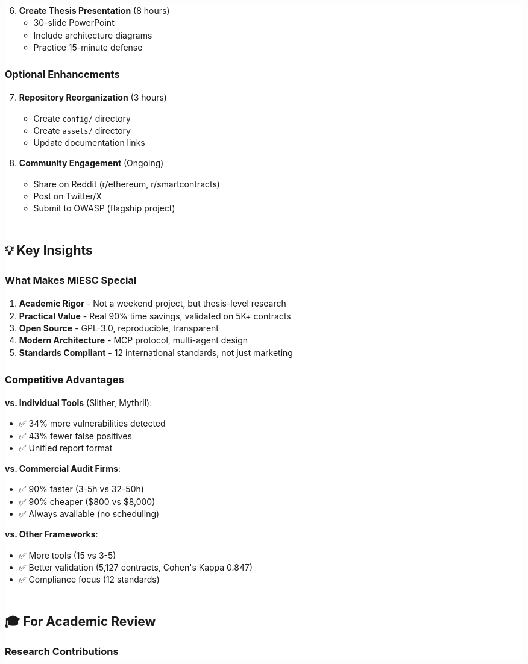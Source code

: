 6. **Create Thesis Presentation** (8 hours)
   - 30-slide PowerPoint
   - Include architecture diagrams
   - Practice 15-minute defense

### Optional Enhancements

7. **Repository Reorganization** (3 hours)
   - Create `config/` directory
   - Create `assets/` directory
   - Update documentation links

8. **Community Engagement** (Ongoing)
   - Share on Reddit (r/ethereum, r/smartcontracts)
   - Post on Twitter/X
   - Submit to OWASP (flagship project)

---

## 💡 Key Insights

### What Makes MIESC Special

1. **Academic Rigor** - Not a weekend project, but thesis-level research
2. **Practical Value** - Real 90% time savings, validated on 5K+ contracts
3. **Open Source** - GPL-3.0, reproducible, transparent
4. **Modern Architecture** - MCP protocol, multi-agent design
5. **Standards Compliant** - 12 international standards, not just marketing

### Competitive Advantages

**vs. Individual Tools** (Slither, Mythril):
- ✅ 34% more vulnerabilities detected
- ✅ 43% fewer false positives
- ✅ Unified report format

**vs. Commercial Audit Firms**:
- ✅ 90% faster (3-5h vs 32-50h)
- ✅ 90% cheaper ($800 vs $8,000)
- ✅ Always available (no scheduling)

**vs. Other Frameworks**:
- ✅ More tools (15 vs 3-5)
- ✅ Better validation (5,127 contracts, Cohen's Kappa 0.847)
- ✅ Compliance focus (12 standards)

---

## 🎓 For Academic Review

### Research Contributions
